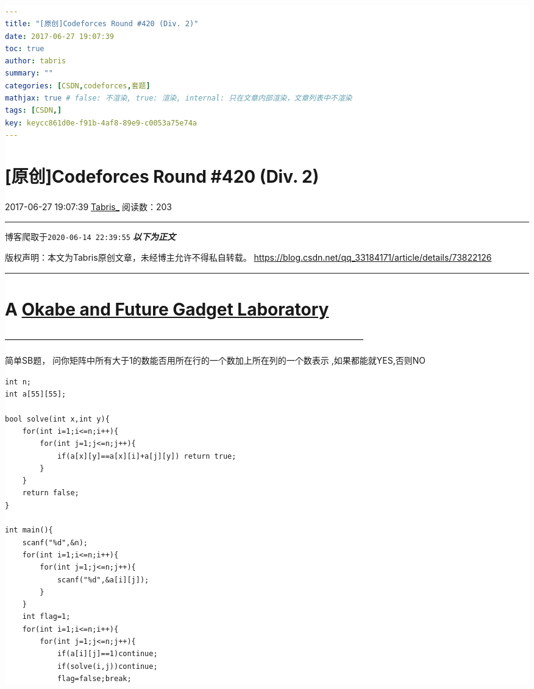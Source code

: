 ```yaml
---
title: "[原创]Codeforces Round #420 (Div. 2)"
date: 2017-06-27 19:07:39
toc: true
author: tabris
summary: ""
categories: [CSDN,codeforces,套题]
mathjax: true # false: 不渲染, true: 渲染, internal: 只在文章内部渲染，文章列表中不渲染
tags: [CSDN,]
key: keycc861d0e-f91b-4af8-89e9-c0053a75e74a
---
```


# [原创]Codeforces Round #420 (Div. 2)

2017-06-27 19:07:39  [Tabris_](https://me.csdn.net/qq_33184171) 阅读数：203

---

博客爬取于`2020-06-14 22:39:55`
***以下为正文***

版权声明：本文为Tabris原创文章，未经博主允许不得私自转载。
https://blog.csdn.net/qq_33184171/article/details/73822126



---




# A	[Okabe and Future Gadget Laboratory](http://codeforces.com/contest/821/problem/A)
——————————————————————————————————————————

简单SB题，
问你矩阵中所有大于$1$的数能否用所在行的一个数加上所在列的一个数表示 ,如果都能就YES,否则NO

```
int n;
int a[55][55];

bool solve(int x,int y){
    for(int i=1;i<=n;i++){
        for(int j=1;j<=n;j++){
            if(a[x][y]==a[x][i]+a[j][y]) return true;
        }
    }
    return false;
}

int main(){
    scanf("%d",&n);
    for(int i=1;i<=n;i++){
        for(int j=1;j<=n;j++){
            scanf("%d",&a[i][j]);
        }
    }
    int flag=1;
    for(int i=1;i<=n;i++){
        for(int j=1;j<=n;j++){
            if(a[i][j]==1)continue;
            if(solve(i,j))continue;
            flag=false;break;
```